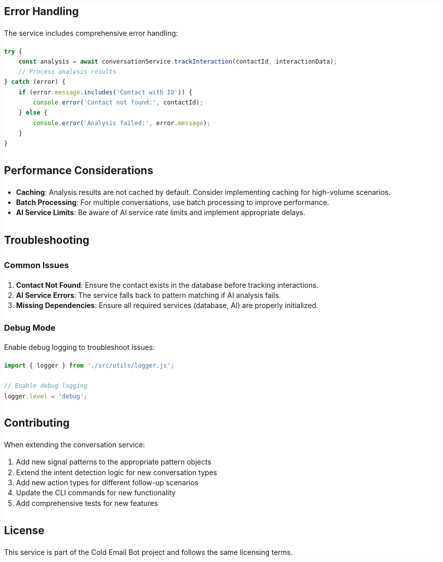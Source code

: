 ## Error Handling

The service includes comprehensive error handling:

```typescript
try {
    const analysis = await conversationService.trackInteraction(contactId, interactionData);
    // Process analysis results
} catch (error) {
    if (error.message.includes('Contact with ID')) {
        console.error('Contact not found:', contactId);
    } else {
        console.error('Analysis failed:', error.message);
    }
}
```

## Performance Considerations

- **Caching**: Analysis results are not cached by default. Consider implementing caching for high-volume scenarios.
- **Batch Processing**: For multiple conversations, use batch processing to improve performance.
- **AI Service Limits**: Be aware of AI service rate limits and implement appropriate delays.

## Troubleshooting

### Common Issues

1. **Contact Not Found**: Ensure the contact exists in the database before tracking interactions.
2. **AI Service Errors**: The service falls back to pattern matching if AI analysis fails.
3. **Missing Dependencies**: Ensure all required services (database, AI) are properly initialized.

### Debug Mode

Enable debug logging to troubleshoot issues:

```typescript
import { logger } from './src/utils/logger.js';

// Enable debug logging
logger.level = 'debug';
```

## Contributing

When extending the conversation service:

1. Add new signal patterns to the appropriate pattern objects
2. Extend the intent detection logic for new conversation types
3. Add new action types for different follow-up scenarios
4. Update the CLI commands for new functionality
5. Add comprehensive tests for new features

## License

This service is part of the Cold Email Bot project and follows the same licensing terms.
